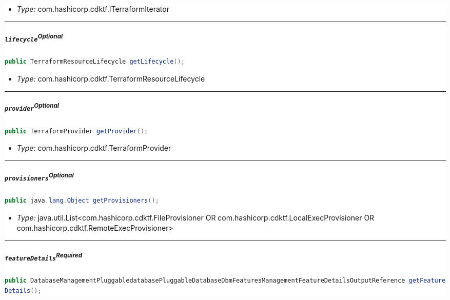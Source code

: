 - *Type:* com.hashicorp.cdktf.ITerraformIterator

---

##### `lifecycle`<sup>Optional</sup> <a name="lifecycle" id="rhizo-co-terraform-provider-oci.databaseManagementPluggabledatabasePluggableDatabaseDbmFeaturesManagement.DatabaseManagementPluggabledatabasePluggableDatabaseDbmFeaturesManagement.property.lifecycle"></a>

```java
public TerraformResourceLifecycle getLifecycle();
```

- *Type:* com.hashicorp.cdktf.TerraformResourceLifecycle

---

##### `provider`<sup>Optional</sup> <a name="provider" id="rhizo-co-terraform-provider-oci.databaseManagementPluggabledatabasePluggableDatabaseDbmFeaturesManagement.DatabaseManagementPluggabledatabasePluggableDatabaseDbmFeaturesManagement.property.provider"></a>

```java
public TerraformProvider getProvider();
```

- *Type:* com.hashicorp.cdktf.TerraformProvider

---

##### `provisioners`<sup>Optional</sup> <a name="provisioners" id="rhizo-co-terraform-provider-oci.databaseManagementPluggabledatabasePluggableDatabaseDbmFeaturesManagement.DatabaseManagementPluggabledatabasePluggableDatabaseDbmFeaturesManagement.property.provisioners"></a>

```java
public java.lang.Object getProvisioners();
```

- *Type:* java.util.List<com.hashicorp.cdktf.FileProvisioner OR com.hashicorp.cdktf.LocalExecProvisioner OR com.hashicorp.cdktf.RemoteExecProvisioner>

---

##### `featureDetails`<sup>Required</sup> <a name="featureDetails" id="rhizo-co-terraform-provider-oci.databaseManagementPluggabledatabasePluggableDatabaseDbmFeaturesManagement.DatabaseManagementPluggabledatabasePluggableDatabaseDbmFeaturesManagement.property.featureDetails"></a>

```java
public DatabaseManagementPluggabledatabasePluggableDatabaseDbmFeaturesManagementFeatureDetailsOutputReference getFeatureDetails();
```
